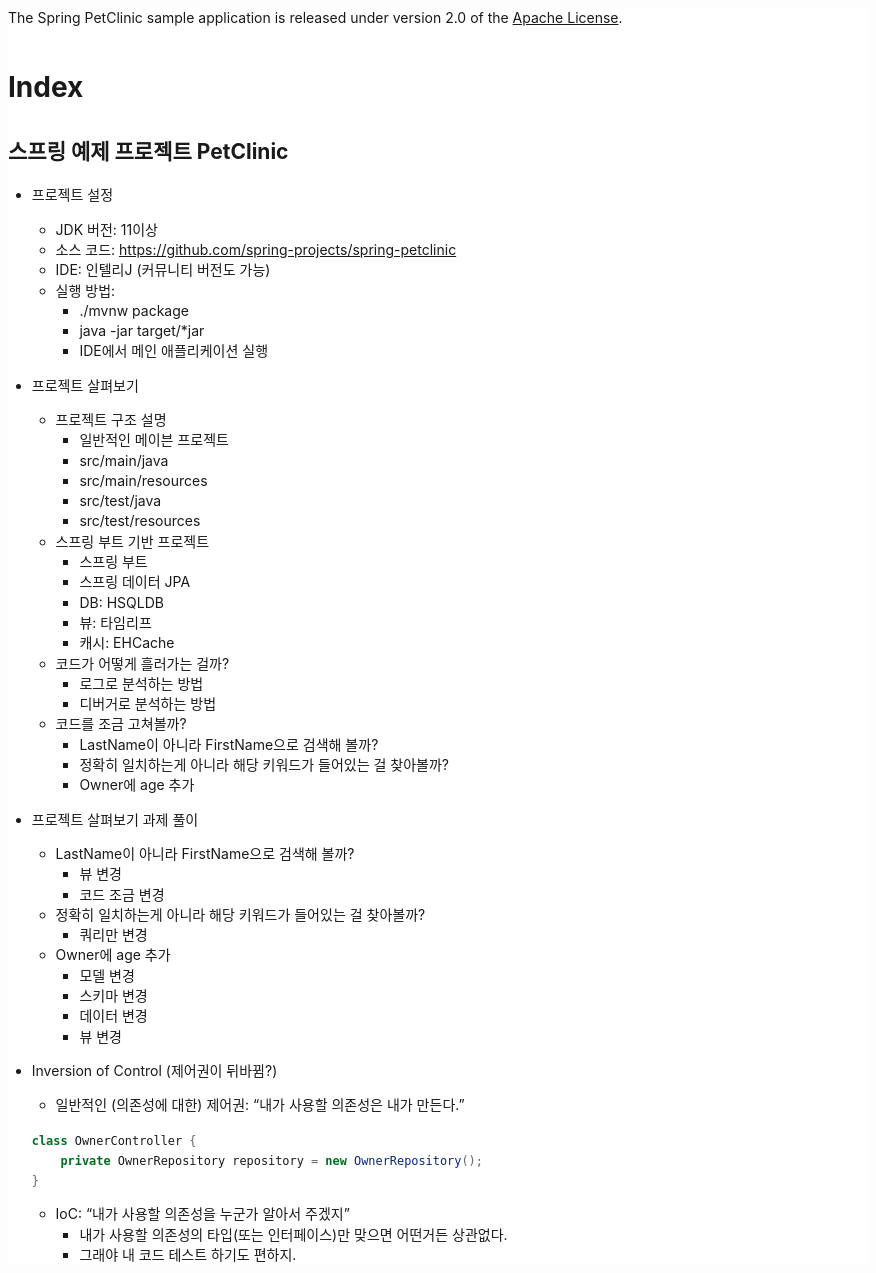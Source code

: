 The Spring PetClinic sample application is released under version 2.0 of the [Apache License](https://www.apache.org/licenses/LICENSE-2.0).

[spring-petclinic]: https://github.com/spring-projects/spring-petclinic
[spring-framework-petclinic]: https://github.com/spring-petclinic/spring-framework-petclinic
[spring-petclinic-angularjs]: https://github.com/spring-petclinic/spring-petclinic-angularjs 
[javaconfig branch]: https://github.com/spring-petclinic/spring-framework-petclinic/tree/javaconfig
[spring-petclinic-angular]: https://github.com/spring-petclinic/spring-petclinic-angular
[spring-petclinic-microservices]: https://github.com/spring-petclinic/spring-petclinic-microservices
[spring-petclinic-reactjs]: https://github.com/spring-petclinic/spring-petclinic-reactjs
[spring-petclinic-graphql]: https://github.com/spring-petclinic/spring-petclinic-graphql
[spring-petclinic-kotlin]: https://github.com/spring-petclinic/spring-petclinic-kotlin
[spring-petclinic-rest]: https://github.com/spring-petclinic/spring-petclinic-rest

# Index

## 스프링 예제 프로젝트 PetClinic
- 프로젝트 설정
    * JDK 버전: 11이상
    * 소스 코드: https://github.com/spring-projects/spring-petclinic
    * IDE: 인텔리J (커뮤니티 버전도 가능)
    * 실행 방법: 
        * ./mvnw package
        * java -jar target/*jar
        * IDE에서 메인 애플리케이션 실행
- 프로젝트 살펴보기
    * 프로젝트 구조 설명
        * 일반적인 메이븐 프로젝트
        * src/main/java
        * src/main/resources
        * src/test/java
        * src/test/resources
    * 스프링 부트 기반 프로젝트
        * 스프링 부트
        * 스프링 데이터 JPA
        * DB: HSQLDB
        * 뷰: 타임리프
        * 캐시: EHCache
    * 코드가 어떻게 흘러가는 걸까?
        * 로그로 분석하는 방법
        * 디버거로 분석하는 방법
    * 코드를 조금 고쳐볼까?
        * LastName이 아니라 FirstName으로 검색해 볼까?
        * 정확히 일치하는게 아니라 해당 키워드가 들어있는 걸 찾아볼까?
        * Owner에 age 추가
- 프로젝트 살펴보기 과제 풀이
    * LastName이 아니라 FirstName으로 검색해 볼까?
        * 뷰 변경
        * 코드 조금 변경
    * 정확히 일치하는게 아니라 해당 키워드가 들어있는 걸 찾아볼까?
        * 쿼리만 변경
    * Owner에 age 추가
        * 모델 변경
        * 스키마 변경
        * 데이터 변경
        * 뷰 변경
- Inversion of Control (제어권이 뒤바뀜?)
    * 일반적인 (의존성에 대한) 제어권: “내가 사용할 의존성은 내가 만든다.” 
    
    ```java
    class OwnerController {
        private OwnerRepository repository = new OwnerRepository();
    }
    ```
    * IoC: “내가 사용할 의존성을 누군가 알아서 주겠지”
        * 내가 사용할 의존성의 타입(또는 인터페이스)만 맞으면 어떤거든 상관없다.
        * 그래야 내 코드 테스트 하기도 편하지.
